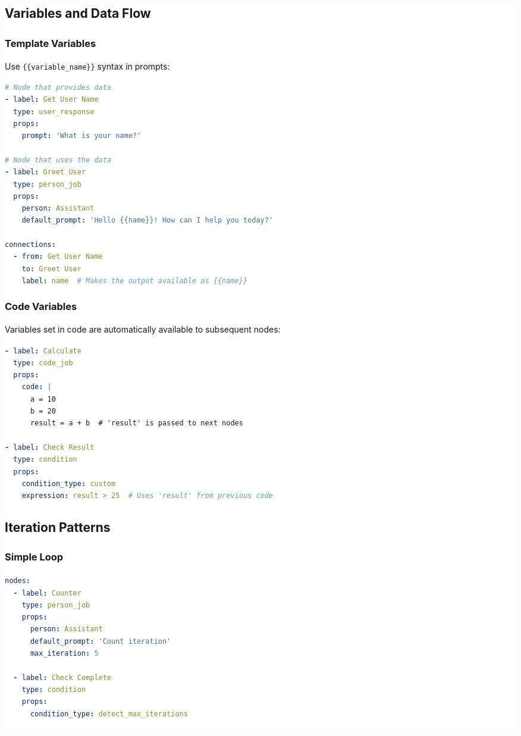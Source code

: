 ## Variables and Data Flow

### Template Variables

Use `{{variable_name}}` syntax in prompts:

```yaml
# Node that provides data
- label: Get User Name
  type: user_response
  props:
    prompt: 'What is your name?'

# Node that uses the data
- label: Greet User
  type: person_job
  props:
    person: Assistant
    default_prompt: 'Hello {{name}}! How can I help you today?'

connections:
  - from: Get User Name
    to: Greet User
    label: name  # Makes the output available as {{name}}
```

### Code Variables

Variables set in code are automatically available to subsequent nodes:

```yaml
- label: Calculate
  type: code_job
  props:
    code: |
      a = 10
      b = 20
      result = a + b  # 'result' is passed to next nodes

- label: Check Result
  type: condition
  props:
    condition_type: custom
    expression: result > 25  # Uses 'result' from previous code
```

## Iteration Patterns

### Simple Loop

```yaml
nodes:
  - label: Counter
    type: person_job
    props:
      person: Assistant
      default_prompt: 'Count iteration'
      max_iteration: 5
      
  - label: Check Complete
    type: condition
    props:
      condition_type: detect_max_iterations
      
```